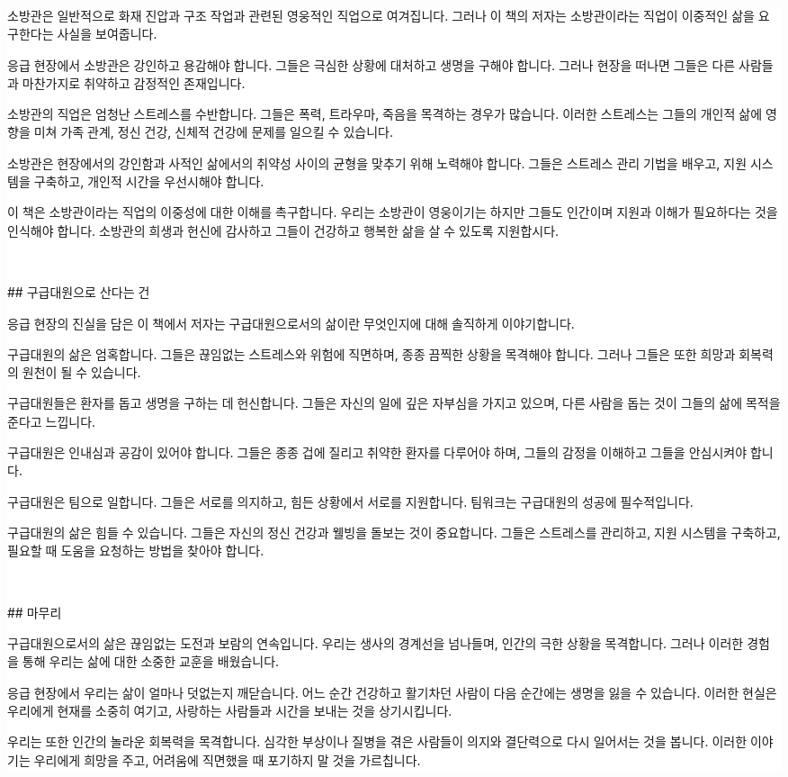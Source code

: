 

소방관은 일반적으로 화재 진압과 구조 작업과 관련된 영웅적인 직업으로 여겨집니다. 그러나 이 책의 저자는 소방관이라는 직업이 이중적인 삶을 요구한다는 사실을 보여줍니다.



응급 현장에서 소방관은 강인하고 용감해야 합니다. 그들은 극심한 상황에 대처하고 생명을 구해야 합니다. 그러나 현장을 떠나면 그들은 다른 사람들과 마찬가지로 취약하고 감정적인 존재입니다.



소방관의 직업은 엄청난 스트레스를 수반합니다. 그들은 폭력, 트라우마, 죽음을 목격하는 경우가 많습니다. 이러한 스트레스는 그들의 개인적 삶에 영향을 미쳐 가족 관계, 정신 건강, 신체적 건강에 문제를 일으킬 수 있습니다.



소방관은 현장에서의 강인함과 사적인 삶에서의 취약성 사이의 균형을 맞추기 위해 노력해야 합니다. 그들은 스트레스 관리 기법을 배우고, 지원 시스템을 구축하고, 개인적 시간을 우선시해야 합니다.



이 책은 소방관이라는 직업의 이중성에 대한 이해를 촉구합니다. 우리는 소방관이 영웅이기는 하지만 그들도 인간이며 지원과 이해가 필요하다는 것을 인식해야 합니다. 소방관의 희생과 헌신에 감사하고 그들이 건강하고 행복한 삶을 살 수 있도록 지원합시다.

<p>&nbsp;</p>
## 구급대원으로 산다는 건

응급 현장의 진실을 담은 이 책에서 저자는 구급대원으로서의 삶이란 무엇인지에 대해 솔직하게 이야기합니다.



구급대원의 삶은 엄혹합니다. 그들은 끊임없는 스트레스와 위험에 직면하며, 종종 끔찍한 상황을 목격해야 합니다. 그러나 그들은 또한 희망과 회복력의 원천이 될 수 있습니다.



구급대원들은 환자를 돕고 생명을 구하는 데 헌신합니다. 그들은 자신의 일에 깊은 자부심을 가지고 있으며, 다른 사람을 돕는 것이 그들의 삶에 목적을 준다고 느낍니다.



구급대원은 인내심과 공감이 있어야 합니다. 그들은 종종 겁에 질리고 취약한 환자를 다루어야 하며, 그들의 감정을 이해하고 그들을 안심시켜야 합니다.



구급대원은 팀으로 일합니다. 그들은 서로를 의지하고, 힘든 상황에서 서로를 지원합니다. 팀워크는 구급대원의 성공에 필수적입니다.



구급대원의 삶은 힘들 수 있습니다. 그들은 자신의 정신 건강과 웰빙을 돌보는 것이 중요합니다. 그들은 스트레스를 관리하고, 지원 시스템을 구축하고, 필요할 때 도움을 요청하는 방법을 찾아야 합니다.

<p>&nbsp;</p>
## 마무리



구급대원으로서의 삶은 끊임없는 도전과 보람의 연속입니다. 우리는 생사의 경계선을 넘나들며, 인간의 극한 상황을 목격합니다. 그러나 이러한 경험을 통해 우리는 삶에 대한 소중한 교훈을 배웠습니다.



응급 현장에서 우리는 삶이 얼마나 덧없는지 깨닫습니다. 어느 순간 건강하고 활기차던 사람이 다음 순간에는 생명을 잃을 수 있습니다. 이러한 현실은 우리에게 현재를 소중히 여기고, 사랑하는 사람들과 시간을 보내는 것을 상기시킵니다.



우리는 또한 인간의 놀라운 회복력을 목격합니다. 심각한 부상이나 질병을 겪은 사람들이 의지와 결단력으로 다시 일어서는 것을 봅니다. 이러한 이야기는 우리에게 희망을 주고, 어려움에 직면했을 때 포기하지 말 것을 가르칩니다.
